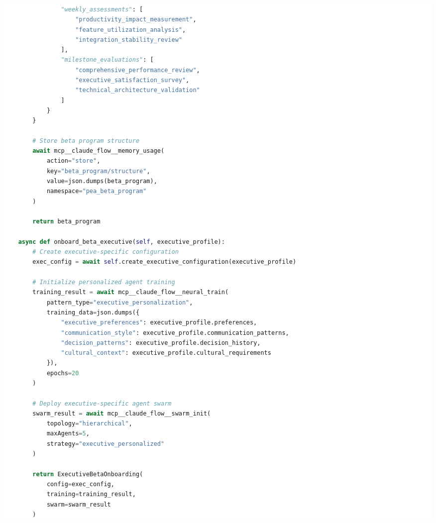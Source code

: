 ```python
                "weekly_assessments": [
                    "productivity_impact_measurement",
                    "feature_utilization_analysis",
                    "integration_stability_review"
                ],
                "milestone_evaluations": [
                    "comprehensive_performance_review",
                    "executive_satisfaction_survey",
                    "technical_architecture_validation"
                ]
            }
        }
        
        # Store beta program structure
        await mcp__claude_flow__memory_usage(
            action="store",
            key="beta_program/structure",
            value=json.dumps(beta_program),
            namespace="pea_beta_program"
        )
        
        return beta_program
        
    async def onboard_beta_executive(self, executive_profile):
        # Create executive-specific configuration
        exec_config = await self.create_executive_configuration(executive_profile)
        
        # Initialize personalized agent training
        training_result = await mcp__claude_flow__neural_train(
            pattern_type="executive_personalization",
            training_data=json.dumps({
                "executive_preferences": executive_profile.preferences,
                "communication_style": executive_profile.communication_patterns,
                "decision_patterns": executive_profile.decision_history,
                "cultural_context": executive_profile.cultural_requirements
            }),
            epochs=20
        )
        
        # Deploy executive-specific agent swarm
        swarm_result = await mcp__claude_flow__swarm_init(
            topology="hierarchical",
            maxAgents=5,
            strategy="executive_personalized"
        )
        
        return ExecutiveBetaOnboarding(
            config=exec_config,
            training=training_result,
            swarm=swarm_result
        )
```
